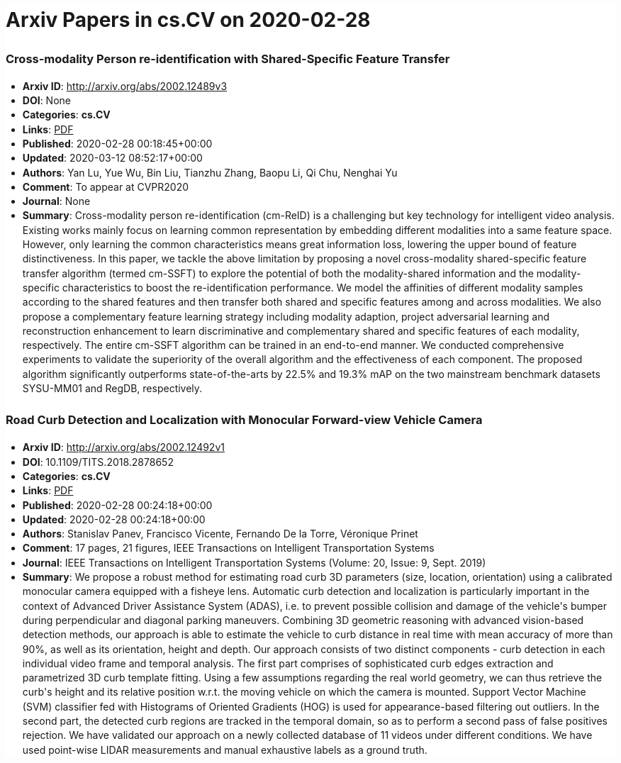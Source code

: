 # Arxiv Papers in cs.CV on 2020-02-28
### Cross-modality Person re-identification with Shared-Specific Feature Transfer
- **Arxiv ID**: http://arxiv.org/abs/2002.12489v3
- **DOI**: None
- **Categories**: **cs.CV**
- **Links**: [PDF](http://arxiv.org/pdf/2002.12489v3)
- **Published**: 2020-02-28 00:18:45+00:00
- **Updated**: 2020-03-12 08:52:17+00:00
- **Authors**: Yan Lu, Yue Wu, Bin Liu, Tianzhu Zhang, Baopu Li, Qi Chu, Nenghai Yu
- **Comment**: To appear at CVPR2020
- **Journal**: None
- **Summary**: Cross-modality person re-identification (cm-ReID) is a challenging but key technology for intelligent video analysis. Existing works mainly focus on learning common representation by embedding different modalities into a same feature space. However, only learning the common characteristics means great information loss, lowering the upper bound of feature distinctiveness. In this paper, we tackle the above limitation by proposing a novel cross-modality shared-specific feature transfer algorithm (termed cm-SSFT) to explore the potential of both the modality-shared information and the modality-specific characteristics to boost the re-identification performance. We model the affinities of different modality samples according to the shared features and then transfer both shared and specific features among and across modalities. We also propose a complementary feature learning strategy including modality adaption, project adversarial learning and reconstruction enhancement to learn discriminative and complementary shared and specific features of each modality, respectively. The entire cm-SSFT algorithm can be trained in an end-to-end manner. We conducted comprehensive experiments to validate the superiority of the overall algorithm and the effectiveness of each component. The proposed algorithm significantly outperforms state-of-the-arts by 22.5% and 19.3% mAP on the two mainstream benchmark datasets SYSU-MM01 and RegDB, respectively.



### Road Curb Detection and Localization with Monocular Forward-view Vehicle Camera
- **Arxiv ID**: http://arxiv.org/abs/2002.12492v1
- **DOI**: 10.1109/TITS.2018.2878652
- **Categories**: **cs.CV**
- **Links**: [PDF](http://arxiv.org/pdf/2002.12492v1)
- **Published**: 2020-02-28 00:24:18+00:00
- **Updated**: 2020-02-28 00:24:18+00:00
- **Authors**: Stanislav Panev, Francisco Vicente, Fernando De la Torre, Véronique Prinet
- **Comment**: 17 pages, 21 figures, IEEE Transactions on Intelligent Transportation
  Systems
- **Journal**: IEEE Transactions on Intelligent Transportation Systems (Volume:
  20, Issue: 9, Sept. 2019)
- **Summary**: We propose a robust method for estimating road curb 3D parameters (size, location, orientation) using a calibrated monocular camera equipped with a fisheye lens. Automatic curb detection and localization is particularly important in the context of Advanced Driver Assistance System (ADAS), i.e. to prevent possible collision and damage of the vehicle's bumper during perpendicular and diagonal parking maneuvers. Combining 3D geometric reasoning with advanced vision-based detection methods, our approach is able to estimate the vehicle to curb distance in real time with mean accuracy of more than 90%, as well as its orientation, height and depth.   Our approach consists of two distinct components - curb detection in each individual video frame and temporal analysis. The first part comprises of sophisticated curb edges extraction and parametrized 3D curb template fitting. Using a few assumptions regarding the real world geometry, we can thus retrieve the curb's height and its relative position w.r.t. the moving vehicle on which the camera is mounted. Support Vector Machine (SVM) classifier fed with Histograms of Oriented Gradients (HOG) is used for appearance-based filtering out outliers. In the second part, the detected curb regions are tracked in the temporal domain, so as to perform a second pass of false positives rejection.   We have validated our approach on a newly collected database of 11 videos under different conditions. We have used point-wise LIDAR measurements and manual exhaustive labels as a ground truth.
